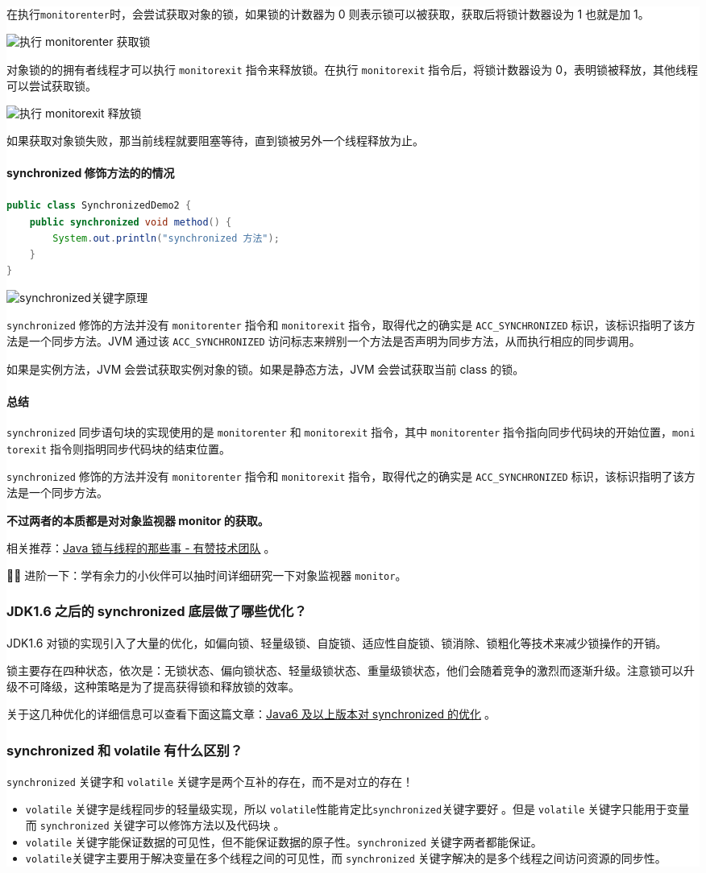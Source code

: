 在执行`monitorenter`时，会尝试获取对象的锁，如果锁的计数器为 0 则表示锁可以被获取，获取后将锁计数器设为 1 也就是加 1。

![执行 monitorenter 获取锁](https://oss.javaguide.cn/github/javaguide/java/concurrent/synchronized-get-lock-code-block.png)

对象锁的的拥有者线程才可以执行 `monitorexit` 指令来释放锁。在执行 `monitorexit` 指令后，将锁计数器设为 0，表明锁被释放，其他线程可以尝试获取锁。

![执行 monitorexit 释放锁](https://oss.javaguide.cn/github/javaguide/java/concurrent/synchronized-release-lock-block.png)

如果获取对象锁失败，那当前线程就要阻塞等待，直到锁被另外一个线程释放为止。

#### synchronized 修饰方法的的情况

```java
public class SynchronizedDemo2 {
    public synchronized void method() {
        System.out.println("synchronized 方法");
    }
}

```

![synchronized关键字原理](https://oss.javaguide.cn/github/javaguide/synchronized%E5%85%B3%E9%94%AE%E5%AD%97%E5%8E%9F%E7%90%862.png)

`synchronized` 修饰的方法并没有 `monitorenter` 指令和 `monitorexit` 指令，取得代之的确实是 `ACC_SYNCHRONIZED` 标识，该标识指明了该方法是一个同步方法。JVM 通过该 `ACC_SYNCHRONIZED` 访问标志来辨别一个方法是否声明为同步方法，从而执行相应的同步调用。

如果是实例方法，JVM 会尝试获取实例对象的锁。如果是静态方法，JVM 会尝试获取当前 class 的锁。

#### 总结

`synchronized` 同步语句块的实现使用的是 `monitorenter` 和 `monitorexit` 指令，其中 `monitorenter` 指令指向同步代码块的开始位置，`monitorexit` 指令则指明同步代码块的结束位置。

`synchronized` 修饰的方法并没有 `monitorenter` 指令和 `monitorexit` 指令，取得代之的确实是 `ACC_SYNCHRONIZED` 标识，该标识指明了该方法是一个同步方法。

**不过两者的本质都是对对象监视器 monitor 的获取。**

相关推荐：[Java 锁与线程的那些事 - 有赞技术团队](https://tech.youzan.com/javasuo-yu-xian-cheng-de-na-xie-shi/) 。

🧗🏻 进阶一下：学有余力的小伙伴可以抽时间详细研究一下对象监视器 `monitor`。

### JDK1.6 之后的 synchronized 底层做了哪些优化？

JDK1.6 对锁的实现引入了大量的优化，如偏向锁、轻量级锁、自旋锁、适应性自旋锁、锁消除、锁粗化等技术来减少锁操作的开销。

锁主要存在四种状态，依次是：无锁状态、偏向锁状态、轻量级锁状态、重量级锁状态，他们会随着竞争的激烈而逐渐升级。注意锁可以升级不可降级，这种策略是为了提高获得锁和释放锁的效率。

关于这几种优化的详细信息可以查看下面这篇文章：[Java6 及以上版本对 synchronized 的优化](https://www.cnblogs.com/wuqinglong/p/9945618.html) 。

### synchronized 和 volatile 有什么区别？

`synchronized` 关键字和 `volatile` 关键字是两个互补的存在，而不是对立的存在！

- `volatile` 关键字是线程同步的轻量级实现，所以 `volatile`性能肯定比`synchronized`关键字要好 。但是 `volatile` 关键字只能用于变量而 `synchronized` 关键字可以修饰方法以及代码块 。
- `volatile` 关键字能保证数据的可见性，但不能保证数据的原子性。`synchronized` 关键字两者都能保证。
- `volatile`关键字主要用于解决变量在多个线程之间的可见性，而 `synchronized` 关键字解决的是多个线程之间访问资源的同步性。
